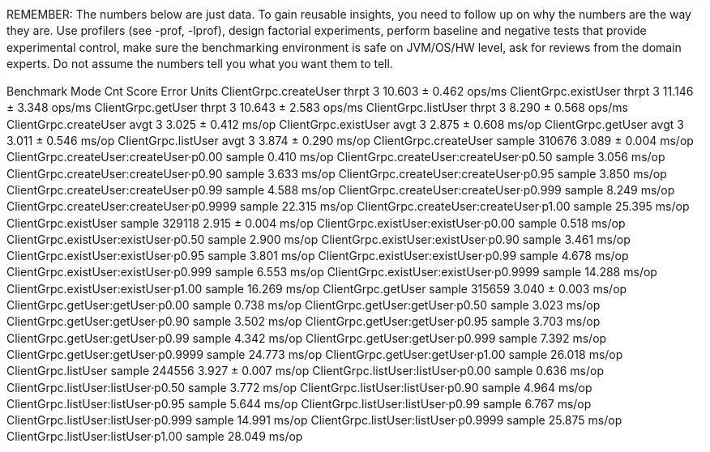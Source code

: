 REMEMBER: The numbers below are just data. To gain reusable insights, you need to follow up on
why the numbers are the way they are. Use profilers (see -prof, -lprof), design factorial
experiments, perform baseline and negative tests that provide experimental control, make sure
the benchmarking environment is safe on JVM/OS/HW level, ask for reviews from the domain experts.
Do not assume the numbers tell you what you want them to tell.

Benchmark                                   Mode     Cnt   Score   Error   Units
ClientGrpc.createUser                      thrpt       3  10.603 ± 0.462  ops/ms
ClientGrpc.existUser                       thrpt       3  11.146 ± 3.348  ops/ms
ClientGrpc.getUser                         thrpt       3  10.643 ± 2.583  ops/ms
ClientGrpc.listUser                        thrpt       3   8.290 ± 0.568  ops/ms
ClientGrpc.createUser                       avgt       3   3.025 ± 0.412   ms/op
ClientGrpc.existUser                        avgt       3   2.875 ± 0.608   ms/op
ClientGrpc.getUser                          avgt       3   3.011 ± 0.546   ms/op
ClientGrpc.listUser                         avgt       3   3.874 ± 0.290   ms/op
ClientGrpc.createUser                     sample  310676   3.089 ± 0.004   ms/op
ClientGrpc.createUser:createUser·p0.00    sample           0.410           ms/op
ClientGrpc.createUser:createUser·p0.50    sample           3.056           ms/op
ClientGrpc.createUser:createUser·p0.90    sample           3.633           ms/op
ClientGrpc.createUser:createUser·p0.95    sample           3.850           ms/op
ClientGrpc.createUser:createUser·p0.99    sample           4.588           ms/op
ClientGrpc.createUser:createUser·p0.999   sample           8.249           ms/op
ClientGrpc.createUser:createUser·p0.9999  sample          22.315           ms/op
ClientGrpc.createUser:createUser·p1.00    sample          25.395           ms/op
ClientGrpc.existUser                      sample  329118   2.915 ± 0.004   ms/op
ClientGrpc.existUser:existUser·p0.00      sample           0.518           ms/op
ClientGrpc.existUser:existUser·p0.50      sample           2.900           ms/op
ClientGrpc.existUser:existUser·p0.90      sample           3.461           ms/op
ClientGrpc.existUser:existUser·p0.95      sample           3.801           ms/op
ClientGrpc.existUser:existUser·p0.99      sample           4.678           ms/op
ClientGrpc.existUser:existUser·p0.999     sample           6.553           ms/op
ClientGrpc.existUser:existUser·p0.9999    sample          14.288           ms/op
ClientGrpc.existUser:existUser·p1.00      sample          16.269           ms/op
ClientGrpc.getUser                        sample  315659   3.040 ± 0.003   ms/op
ClientGrpc.getUser:getUser·p0.00          sample           0.738           ms/op
ClientGrpc.getUser:getUser·p0.50          sample           3.023           ms/op
ClientGrpc.getUser:getUser·p0.90          sample           3.502           ms/op
ClientGrpc.getUser:getUser·p0.95          sample           3.703           ms/op
ClientGrpc.getUser:getUser·p0.99          sample           4.342           ms/op
ClientGrpc.getUser:getUser·p0.999         sample           7.392           ms/op
ClientGrpc.getUser:getUser·p0.9999        sample          24.773           ms/op
ClientGrpc.getUser:getUser·p1.00          sample          26.018           ms/op
ClientGrpc.listUser                       sample  244556   3.927 ± 0.007   ms/op
ClientGrpc.listUser:listUser·p0.00        sample           0.636           ms/op
ClientGrpc.listUser:listUser·p0.50        sample           3.772           ms/op
ClientGrpc.listUser:listUser·p0.90        sample           4.964           ms/op
ClientGrpc.listUser:listUser·p0.95        sample           5.644           ms/op
ClientGrpc.listUser:listUser·p0.99        sample           6.767           ms/op
ClientGrpc.listUser:listUser·p0.999       sample          14.991           ms/op
ClientGrpc.listUser:listUser·p0.9999      sample          25.875           ms/op
ClientGrpc.listUser:listUser·p1.00        sample          28.049           ms/op
